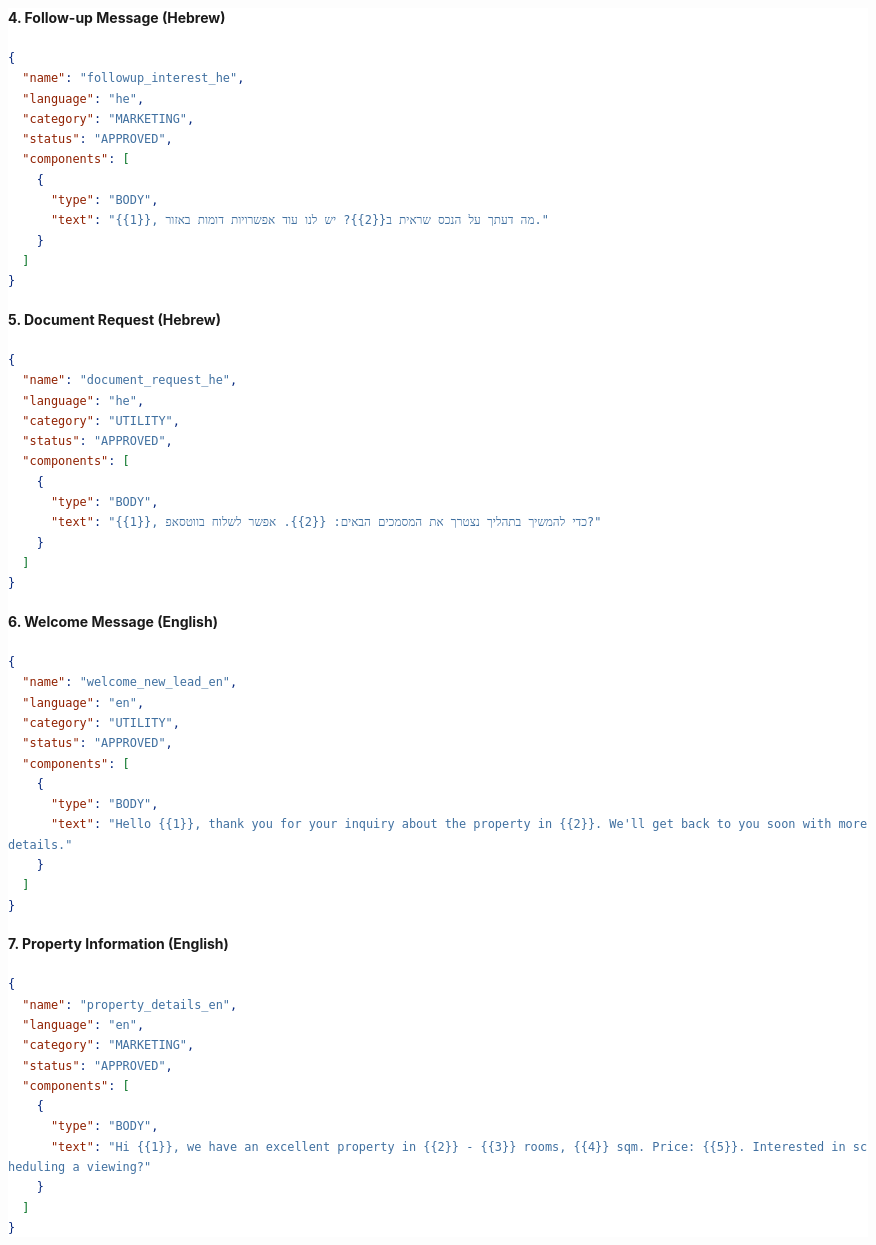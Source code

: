 #### **4. Follow-up Message (Hebrew)**
```json
{
  "name": "followup_interest_he",
  "language": "he",
  "category": "MARKETING",
  "status": "APPROVED", 
  "components": [
    {
      "type": "BODY",
      "text": "{{1}}, מה דעתך על הנכס שראית ב{{2}}? יש לנו עוד אפשרויות דומות באזור."
    }
  ]
}
```

#### **5. Document Request (Hebrew)**
```json
{
  "name": "document_request_he",
  "language": "he",
  "category": "UTILITY",
  "status": "APPROVED",
  "components": [
    {
      "type": "BODY", 
      "text": "{{1}}, כדי להמשיך בתהליך נצטרך את המסמכים הבאים: {{2}}. אפשר לשלוח בווטסאפ?"
    }
  ]
}
```

#### **6. Welcome Message (English)**
```json
{
  "name": "welcome_new_lead_en",
  "language": "en",
  "category": "UTILITY",
  "status": "APPROVED",
  "components": [
    {
      "type": "BODY",
      "text": "Hello {{1}}, thank you for your inquiry about the property in {{2}}. We'll get back to you soon with more details."
    }
  ]
}
```

#### **7. Property Information (English)**
```json
{
  "name": "property_details_en", 
  "language": "en",
  "category": "MARKETING",
  "status": "APPROVED",
  "components": [
    {
      "type": "BODY",
      "text": "Hi {{1}}, we have an excellent property in {{2}} - {{3}} rooms, {{4}} sqm. Price: {{5}}. Interested in scheduling a viewing?"
    }
  ]
}
```